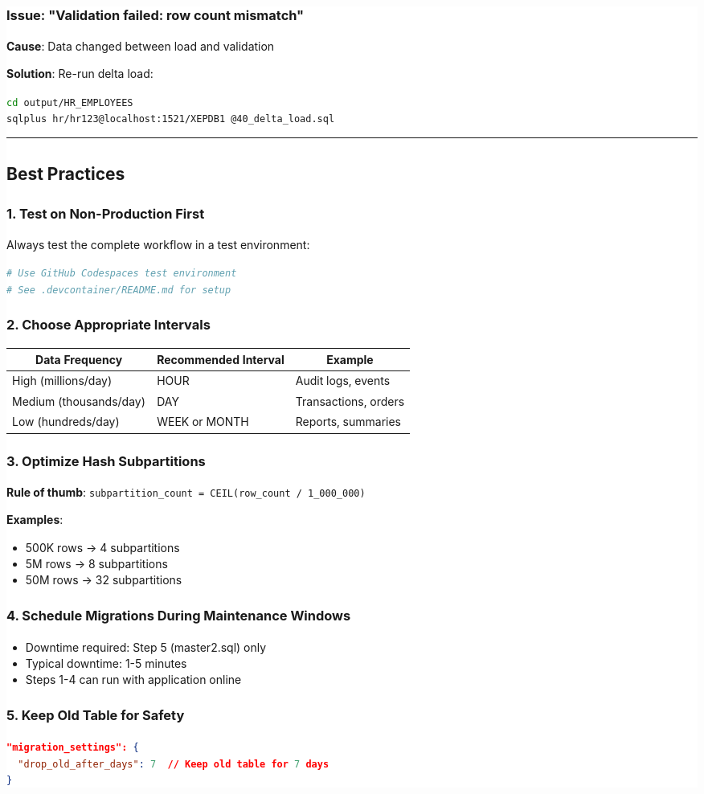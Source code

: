 
### Issue: "Validation failed: row count mismatch"

**Cause**: Data changed between load and validation

**Solution**: Re-run delta load:
```bash
cd output/HR_EMPLOYEES
sqlplus hr/hr123@localhost:1521/XEPDB1 @40_delta_load.sql
```

---

## Best Practices

### 1. Test on Non-Production First

Always test the complete workflow in a test environment:

```bash
# Use GitHub Codespaces test environment
# See .devcontainer/README.md for setup
```

### 2. Choose Appropriate Intervals

| Data Frequency | Recommended Interval | Example |
|----------------|---------------------|---------|
| High (millions/day) | HOUR | Audit logs, events |
| Medium (thousands/day) | DAY | Transactions, orders |
| Low (hundreds/day) | WEEK or MONTH | Reports, summaries |

### 3. Optimize Hash Subpartitions

**Rule of thumb**: `subpartition_count = CEIL(row_count / 1_000_000)`

**Examples**:
- 500K rows → 4 subpartitions
- 5M rows → 8 subpartitions
- 50M rows → 32 subpartitions

### 4. Schedule Migrations During Maintenance Windows

- Downtime required: Step 5 (master2.sql) only
- Typical downtime: 1-5 minutes
- Steps 1-4 can run with application online

### 5. Keep Old Table for Safety

```json
"migration_settings": {
  "drop_old_after_days": 7  // Keep old table for 7 days
}
```
